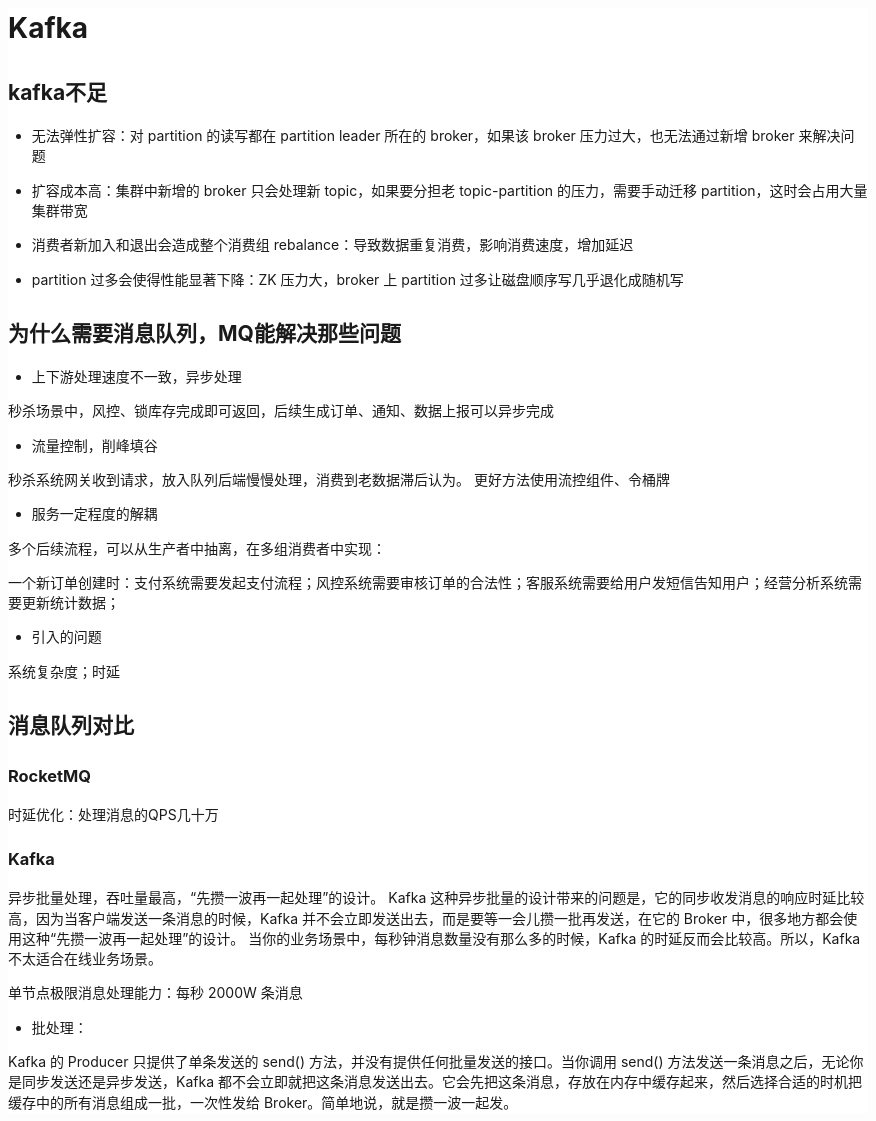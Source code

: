 

# Kafka


## kafka不足

- 无法弹性扩容：对 partition 的读写都在 partition leader 所在的 broker，如果该 broker 压力过大，也无法通过新增 broker 来解决问题

- 扩容成本高：集群中新增的 broker 只会处理新 topic，如果要分担老 topic-partition 的压力，需要手动迁移 partition，这时会占用大量集群带宽

- 消费者新加入和退出会造成整个消费组 rebalance：导致数据重复消费，影响消费速度，增加延迟

- partition 过多会使得性能显著下降：ZK 压力大，broker 上 partition 过多让磁盘顺序写几乎退化成随机写




## 为什么需要消息队列，MQ能解决那些问题

- 上下游处理速度不一致，异步处理

秒杀场景中，风控、锁库存完成即可返回，后续生成订单、通知、数据上报可以异步完成

- 流量控制，削峰填谷

秒杀系统网关收到请求，放入队列后端慢慢处理，消费到老数据滞后认为。
更好方法使用流控组件、令桶牌

- 服务一定程度的解耦

多个后续流程，可以从生产者中抽离，在多组消费者中实现：

一个新订单创建时：支付系统需要发起支付流程；风控系统需要审核订单的合法性；客服系统需要给用户发短信告知用户；经营分析系统需要更新统计数据；

- 引入的问题

系统复杂度；时延

## 消息队列对比

### RocketMQ

时延优化：处理消息的QPS几十万

### Kafka

异步批量处理，吞吐量最高，“先攒一波再一起处理”的设计。
Kafka 这种异步批量的设计带来的问题是，它的同步收发消息的响应时延比较高，因为当客户端发送一条消息的时候，Kafka 并不会立即发送出去，而是要等一会儿攒一批再发送，在它的 Broker 中，很多地方都会使用这种“先攒一波再一起处理”的设计。
当你的业务场景中，每秒钟消息数量没有那么多的时候，Kafka 的时延反而会比较高。所以，Kafka 不太适合在线业务场景。

单节点极限消息处理能力：每秒 2000W 条消息

- 批处理：

Kafka 的 Producer 只提供了单条发送的 send() 方法，并没有提供任何批量发送的接口。当你调用 send() 方法发送一条消息之后，无论你是同步发送还是异步发送，Kafka 都不会立即就把这条消息发送出去。它会先把这条消息，存放在内存中缓存起来，然后选择合适的时机把缓存中的所有消息组成一批，一次性发给 Broker。简单地说，就是攒一波一起发。
